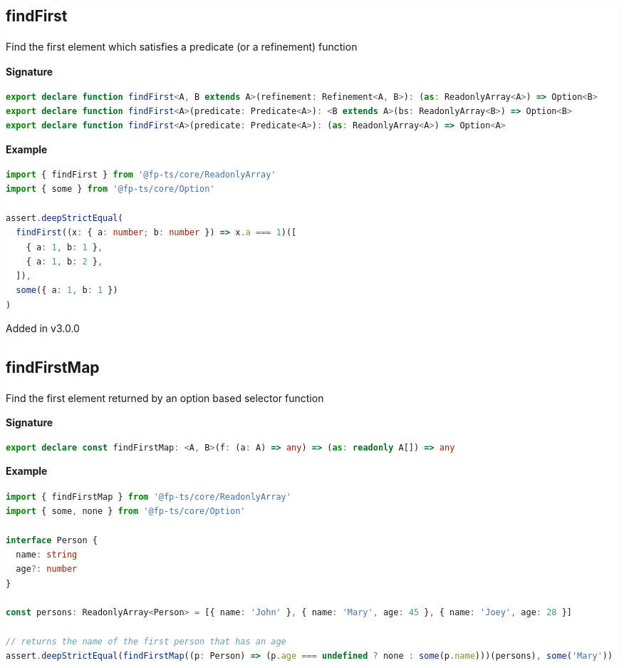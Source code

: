 ## findFirst

Find the first element which satisfies a predicate (or a refinement) function

**Signature**

```ts
export declare function findFirst<A, B extends A>(refinement: Refinement<A, B>): (as: ReadonlyArray<A>) => Option<B>
export declare function findFirst<A>(predicate: Predicate<A>): <B extends A>(bs: ReadonlyArray<B>) => Option<B>
export declare function findFirst<A>(predicate: Predicate<A>): (as: ReadonlyArray<A>) => Option<A>
```

**Example**

```ts
import { findFirst } from '@fp-ts/core/ReadonlyArray'
import { some } from '@fp-ts/core/Option'

assert.deepStrictEqual(
  findFirst((x: { a: number; b: number }) => x.a === 1)([
    { a: 1, b: 1 },
    { a: 1, b: 2 },
  ]),
  some({ a: 1, b: 1 })
)
```

Added in v3.0.0

## findFirstMap

Find the first element returned by an option based selector function

**Signature**

```ts
export declare const findFirstMap: <A, B>(f: (a: A) => any) => (as: readonly A[]) => any
```

**Example**

```ts
import { findFirstMap } from '@fp-ts/core/ReadonlyArray'
import { some, none } from '@fp-ts/core/Option'

interface Person {
  name: string
  age?: number
}

const persons: ReadonlyArray<Person> = [{ name: 'John' }, { name: 'Mary', age: 45 }, { name: 'Joey', age: 28 }]

// returns the name of the first person that has an age
assert.deepStrictEqual(findFirstMap((p: Person) => (p.age === undefined ? none : some(p.name)))(persons), some('Mary'))
```

